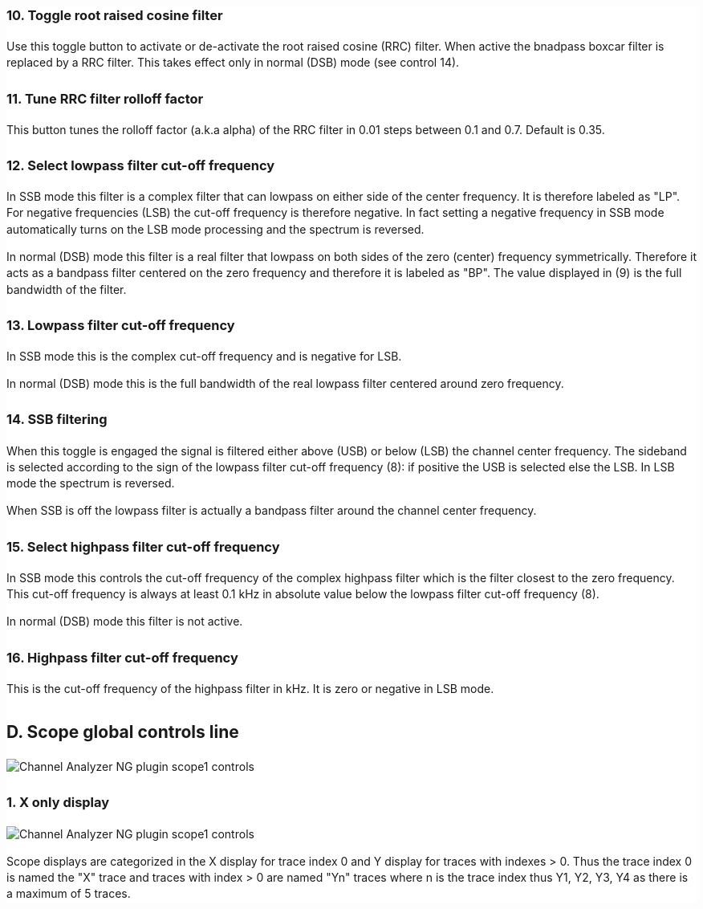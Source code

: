 <h3>10. Toggle root raised cosine filter</h3>

Use this toggle button to activate or de-activate the root raised cosine (RRC) filter. When active the bnadpass boxcar filter is replaced by a RRC filter. This takes effect only in normal (DSB) mode (see control 14).

<h3>11. Tune RRC filter rolloff factor</h3>

This button tunes the rolloff factor (a.k.a alpha) of the RRC filter in 0.01 steps between 0.1 and 0.7. Default is 0.35. 

<h3>12. Select lowpass filter cut-off frequency</h3>

In SSB mode this filter is a complex filter that can lowpass on either side of the center frequency. It is therefore labeled as "LP". For negative frequencies (LSB) the cut-off frequency is therefore negative. In fact setting a negative frequency in SSB mode automatically turns on the LSB mode processing and the spectrum is reversed.

In normal (DSB) mode this filter is a real filter that lowpass on both sides of the zero (center) frequency symmetrically. Therefore it acts as a bandpass filter centered on the zero frequency and therefore it is labeled as "BP". The value displayed in (9) is the full bandwidth of the filter.

<h3>13. Lowpass filter cut-off frequency</h3>

In SSB mode this is the complex cut-off frequency and is negative for LSB.

In normal (DSB) mode this is the full bandwidth of the real lowpass filter centered around zero frequency.

<h3>14. SSB filtering</h3>

When this toggle is engaged the signal is filtered either above (USB) or below (LSB) the channel center frequency. The sideband is selected according to the sign of the lowpass filter cut-off frequency (8): if positive the USB is selected else the LSB. In LSB mode the spectrum is reversed.

When SSB is off the lowpass filter is actually a bandpass filter around the channel center frequency. 

<h3>15. Select highpass filter cut-off frequency</h3>

In SSB mode this controls the cut-off frequency of the complex highpass filter which is the filter closest to the zero frequency. This cut-off frequency is always at least 0.1 kHz in absolute value below the lowpass filter cut-off frequency (8).

In normal (DSB) mode this filter is not active.

<h3>16. Highpass filter cut-off frequency</h3>

This is the cut-off frequency of the highpass filter in kHz. It is zero or negative in LSB mode.

<h2>D. Scope global controls line</h2>

![Channel Analyzer NG plugin scope1 controls](../../../doc/img/ChAnalyzerNG_plugin_scope1.png)

<h3>1. X only display</h3>

![Channel Analyzer NG plugin scope1 controls](../../../doc/img/ChAnalyzerNG_plugin_x.png)

Scope displays are categorized in the X display for trace index 0 and Y display for traces with indexes > 0. Thus the trace index 0 is named the "X" trace and traces with index > 0 are named "Yn" traces where n is the trace index thus Y1, Y2, Y3, Y4 as there is a maximum of 5 traces.

